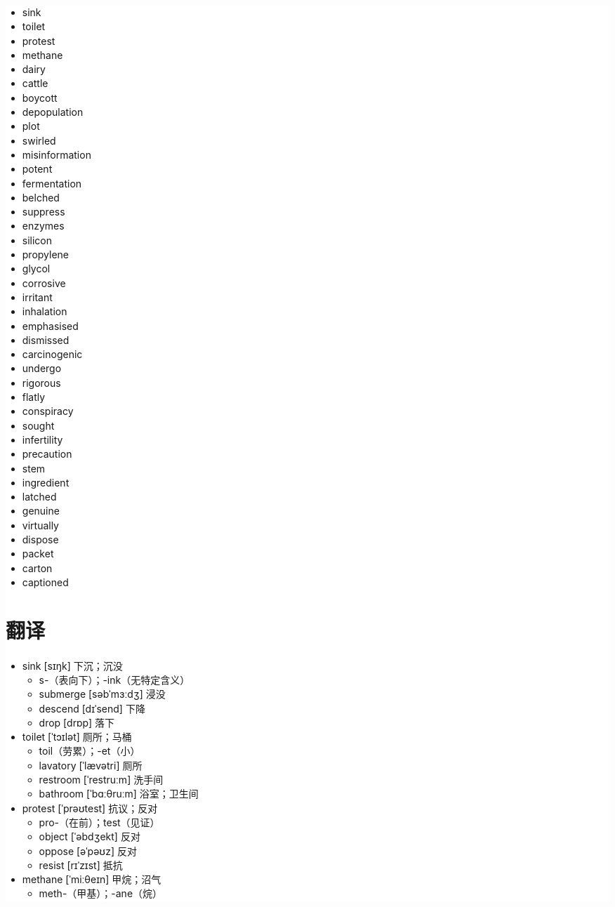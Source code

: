 
- sink
- toilet
- protest
- methane
- dairy
- cattle
- boycott
- depopulation
- plot
- swirled
- misinformation
- potent
- fermentation
- belched
- suppress
- enzymes
- silicon
- propylene
- glycol
- corrosive
- irritant
- inhalation
- emphasised
- dismissed
- carcinogenic
- undergo
- rigorous
- flatly
- conspiracy
- sought
- infertility
- precaution
- stem
- ingredient
- latched
- genuine
- virtually
- dispose
- packet
- carton
- captioned



# 翻译

- sink [sɪŋk] 下沉；沉没
    - s-（表向下）；-ink（无特定含义）
    - submerge [səbˈmɜːdʒ] 浸没
    - descend [dɪˈsend] 下降
    - drop [drɒp] 落下
- toilet [ˈtɔɪlət] 厕所；马桶
    - toil（劳累）；-et（小）
    - lavatory [ˈlævətri] 厕所
    - restroom [ˈrestruːm] 洗手间
    - bathroom [ˈbɑːθruːm] 浴室；卫生间
- protest [ˈprəʊtest] 抗议；反对
    - pro-（在前）；test（见证）
    - object [ˈəbdʒekt] 反对
    - oppose [əˈpəʊz] 反对
    - resist [rɪˈzɪst] 抵抗
- methane [ˈmiːθeɪn] 甲烷；沼气
    - meth-（甲基）；-ane（烷）